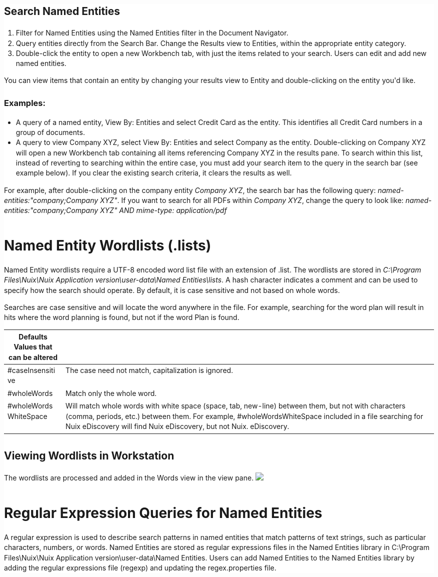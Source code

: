 ## Search Named Entities 
1. Filter for Named Entities using the Named Entities filter in the Document Navigator.
2. Query entities directly from the Search Bar. Change the Results view to Entities, within the appropriate entity category.
3. Double-click the entity to open a new Workbench tab, with just the items related to your search.
Users can edit and add new named entities.

You can view items that contain an entity by changing your results view to Entity and double-clicking on the entity you'd like. 

### Examples:
- A query of a named entity, View By: Entities and select Credit Card as the entity. This identifies all Credit Card numbers in a group of documents.
- A query to view Company XYZ, select View By: Entities and select Company as the entity. Double-clicking on Company XYZ will open a new Workbench tab containing all items referencing Company XYZ in the results pane.
To search within this list, instead of reverting to searching within the entire case, you must add your search item to the query in the search bar (see example below). If you clear the existing search criteria, it clears the results as well.

For example, after double-clicking on the company entity *Company XYZ*, the search bar has the following query: *named-entities:"company;Company XYZ"*. If you want to search for all PDFs within *Company XYZ*, change the query to look like: *named-entities:"company;Company XYZ" AND mime-type: application/pdf*

# Named Entity Wordlists (.lists)
Named Entity wordlists require a UTF-8 encoded word list file with an extension of .list. The wordlists are stored in *C:\Program Files\Nuix\Nuix Application version\user-data\Named Entities\lists*. A hash character indicates a comment and can be used to specify how the search should operate. By default, it is case sensitive and not based on whole words.

Searches are case sensitive and will locate the word anywhere in the file. For example, searching for the word plan will result in hits where the word planning is found, but not if the word Plan is found.  

| Defaults Values that can be altered |  |
|-----------|----------| 
|#caseInsensitive |	The case need not match, capitalization is ignored.|
|#wholeWords | Match only the whole word.|
|#wholeWordsWhiteSpace | Will match whole words with white space (space, tab, new-line) between them, but not with characters (comma, periods, etc.) between them. For example, #wholeWordsWhiteSpace included in a file searching for Nuix eDiscovery will find Nuix eDiscovery, but not Nuix. eDiscovery.

## Viewing Wordlists in Workstation
The wordlists are processed and added in the Words view in the view pane.
![](https://github.com/keerthipaddy/worksamples/blob/master/images/Wordlist.png)

# Regular Expression Queries for Named Entities
A regular expression is used to describe search patterns in named entities that match patterns of text strings, such as particular characters, numbers, or words. Named Entities are stored as regular expressions files in the Named Entities library in C:\Program Files\Nuix\Nuix Application version\user-data\Named Entities. Users can add Named Entities to the Named Entities library by adding the regular expressions file (regexp) and updating the regex.properties file. 
